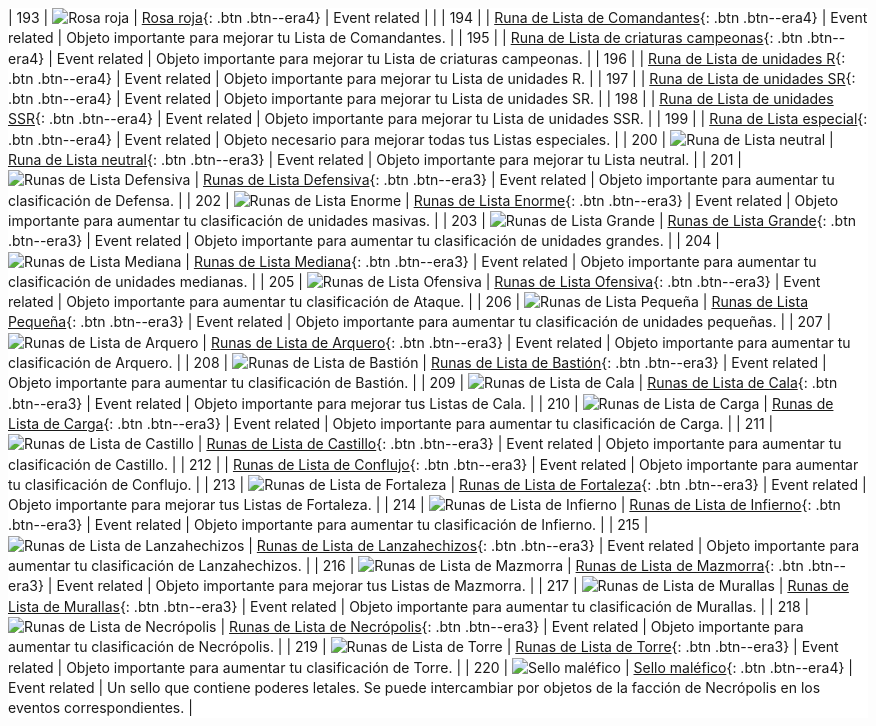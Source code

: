   | 193 | ![Rosa roja](/images/t/i_3058.png) | [Rosa roja](/ItemsES/con_800/){: .btn .btn--era4} | Event related |  |
  | 194 |  | [Runa de Lista de Comandantes](/ItemsES/con_781/){: .btn .btn--era4} | Event related | Objeto importante para mejorar tu Lista de Comandantes. |
  | 195 |  | [Runa de Lista de criaturas campeonas](/ItemsES/con_782/){: .btn .btn--era4} | Event related | Objeto importante para mejorar tu Lista de criaturas campeonas. |
  | 196 |  | [Runa de Lista de unidades R](/ItemsES/con_778/){: .btn .btn--era4} | Event related | Objeto importante para mejorar tu Lista de unidades R. |
  | 197 |  | [Runa de Lista de unidades SR](/ItemsES/con_779/){: .btn .btn--era4} | Event related | Objeto importante para mejorar tu Lista de unidades SR. |
  | 198 |  | [Runa de Lista de unidades SSR](/ItemsES/con_780/){: .btn .btn--era4} | Event related | Objeto importante para mejorar tu Lista de unidades SSR. |
  | 199 |  | [Runa de Lista especial](/ItemsES/con_762/){: .btn .btn--era4} | Event related | Objeto necesario para mejorar todas tus Listas especiales. |
  | 200 | ![Runa de Lista neutral](/images/t/i_tool_tujian16.png) | [Runa de Lista neutral](/ItemsES/con_869/){: .btn .btn--era3} | Event related | Objeto importante para mejorar tu Lista neutral. |
  | 201 | ![Runas de Lista Defensiva](/images/t/i_tool_tujian2.png) | [Runas de Lista Defensiva](/ItemsES/con_739/){: .btn .btn--era3} | Event related | Objeto importante para aumentar tu clasificación de Defensa. |
  | 202 | ![Runas de Lista Enorme](/images/t/i_tool_tujian9.png) | [Runas de Lista Enorme](/ItemsES/con_750/){: .btn .btn--era3} | Event related | Objeto importante para aumentar tu clasificación de unidades masivas. |
  | 203 | ![Runas de Lista Grande](/images/t/i_tool_tujian8.png) | [Runas de Lista Grande](/ItemsES/con_749/){: .btn .btn--era3} | Event related | Objeto importante para aumentar tu clasificación de unidades grandes. |
  | 204 | ![Runas de Lista Mediana](/images/t/i_tool_tujian7.png) | [Runas de Lista Mediana](/ItemsES/con_748/){: .btn .btn--era3} | Event related | Objeto importante para aumentar tu clasificación de unidades medianas. |
  | 205 | ![Runas de Lista Ofensiva](/images/t/i_tool_tujian1.png) | [Runas de Lista Ofensiva](/ItemsES/con_734/){: .btn .btn--era3} | Event related | Objeto importante para aumentar tu clasificación de Ataque. |
  | 206 | ![Runas de Lista Pequeña](/images/t/i_tool_tujian6.png) | [Runas de Lista Pequeña](/ItemsES/con_747/){: .btn .btn--era3} | Event related | Objeto importante para aumentar tu clasificación de unidades pequeñas. |
  | 207 | ![Runas de Lista de Arquero](/images/t/i_tool_tujian4.png) | [Runas de Lista de Arquero](/ItemsES/con_742/){: .btn .btn--era3} | Event related | Objeto importante para aumentar tu clasificación de Arquero. |
  | 208 | ![Runas de Lista de Bastión](/images/t/i_tool_tujian8.png) | [Runas de Lista de Bastión](/ItemsES/con_754/){: .btn .btn--era3} | Event related | Objeto importante para aumentar tu clasificación de Bastión. |
  | 209 | ![Runas de Lista de Cala](/images/t/i_tool_tujian15.png) | [Runas de Lista de Cala](/ItemsES/con_868/){: .btn .btn--era3} | Event related | Objeto importante para mejorar tus Listas de Cala. |
  | 210 | ![Runas de Lista de Carga](/images/t/i_tool_tujian3.png) | [Runas de Lista de Carga](/ItemsES/con_741/){: .btn .btn--era3} | Event related | Objeto importante para aumentar tu clasificación de Carga. |
  | 211 | ![Runas de Lista de Castillo](/images/t/i_tool_tujian6.png) | [Runas de Lista de Castillo](/ItemsES/con_752/){: .btn .btn--era3} | Event related | Objeto importante para aumentar tu clasificación de Castillo. |
  | 212 |  | [Runas de Lista de Conflujo](/ItemsES/con_791/){: .btn .btn--era3} | Event related | Objeto importante para aumentar tu clasificación de Conflujo. |
  | 213 | ![Runas de Lista de Fortaleza](/images/t/i_tool_tujian14.png) | [Runas de Lista de Fortaleza](/ItemsES/con_818/){: .btn .btn--era3} | Event related | Objeto importante para mejorar tus Listas de Fortaleza. |
  | 214 | ![Runas de Lista de Infierno](/images/t/i_tool_tujian10.png) | [Runas de Lista de Infierno](/ItemsES/con_777/){: .btn .btn--era3} | Event related | Objeto importante para aumentar tu clasificación de Infierno. |
  | 215 | ![Runas de Lista de Lanzahechizos](/images/t/i_tool_tujian5.png) | [Runas de Lista de Lanzahechizos](/ItemsES/con_746/){: .btn .btn--era3} | Event related | Objeto importante para aumentar tu clasificación de Lanzahechizos. |
  | 216 | ![Runas de Lista de Mazmorra](/images/t/i_tool_tujian13.png) | [Runas de Lista de Mazmorra](/ItemsES/con_792/){: .btn .btn--era3} | Event related | Objeto importante para mejorar tus Listas de Mazmorra. |
  | 217 | ![Runas de Lista de Murallas](/images/t/i_tool_tujian7.png) | [Runas de Lista de Murallas](/ItemsES/con_753/){: .btn .btn--era3} | Event related | Objeto importante para aumentar tu clasificación de Murallas. |
  | 218 | ![Runas de Lista de Necrópolis](/images/t/i_tool_tujian9.png) | [Runas de Lista de Necrópolis](/ItemsES/con_755/){: .btn .btn--era3} | Event related | Objeto importante para aumentar tu clasificación de Necrópolis. |
  | 219 | ![Runas de Lista de Torre](/images/t/i_tool_tujian11.png) | [Runas de Lista de Torre](/ItemsES/con_785/){: .btn .btn--era3} | Event related | Objeto importante para aumentar tu clasificación de Torre. |
  | 220 | ![Sello maléfico](/images/t/i_3051.png) | [Sello maléfico](/ItemsES/con_793/){: .btn .btn--era4} | Event related | Un sello que contiene poderes letales. Se puede intercambiar por objetos de la facción de Necrópolis en los eventos correspondientes. |